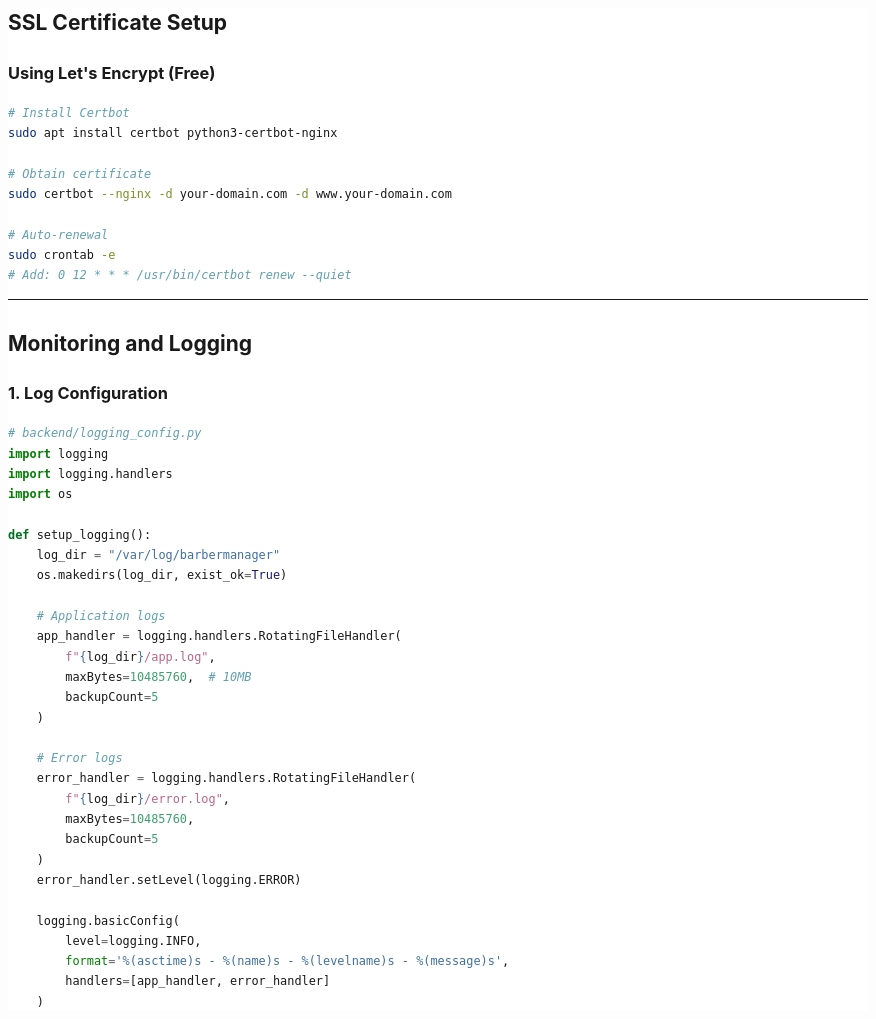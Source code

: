 
## SSL Certificate Setup

### Using Let's Encrypt (Free)

```bash
# Install Certbot
sudo apt install certbot python3-certbot-nginx

# Obtain certificate
sudo certbot --nginx -d your-domain.com -d www.your-domain.com

# Auto-renewal
sudo crontab -e
# Add: 0 12 * * * /usr/bin/certbot renew --quiet
```

---

## Monitoring and Logging

### 1. Log Configuration

```python
# backend/logging_config.py
import logging
import logging.handlers
import os

def setup_logging():
    log_dir = "/var/log/barbermanager"
    os.makedirs(log_dir, exist_ok=True)
    
    # Application logs
    app_handler = logging.handlers.RotatingFileHandler(
        f"{log_dir}/app.log",
        maxBytes=10485760,  # 10MB
        backupCount=5
    )
    
    # Error logs
    error_handler = logging.handlers.RotatingFileHandler(
        f"{log_dir}/error.log",
        maxBytes=10485760,
        backupCount=5
    )
    error_handler.setLevel(logging.ERROR)
    
    logging.basicConfig(
        level=logging.INFO,
        format='%(asctime)s - %(name)s - %(levelname)s - %(message)s',
        handlers=[app_handler, error_handler]
    )
```

